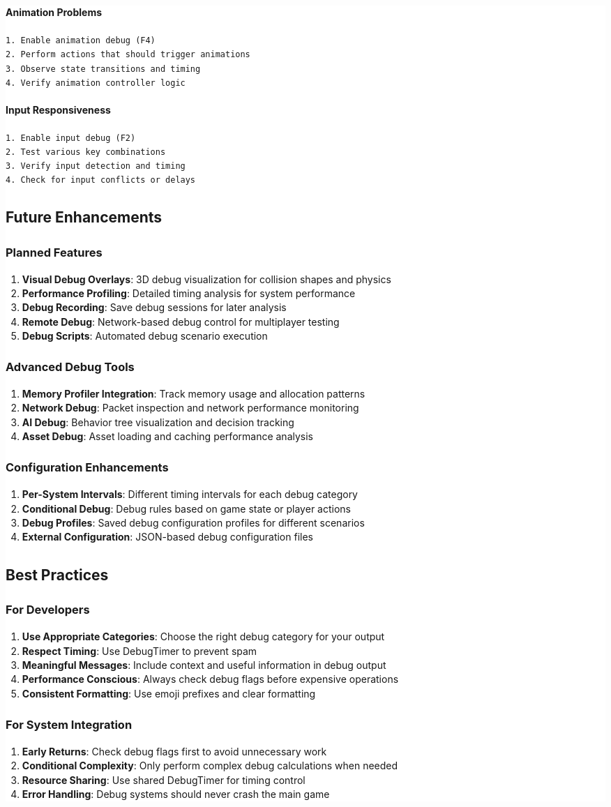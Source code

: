 #### Animation Problems
```
1. Enable animation debug (F4)
2. Perform actions that should trigger animations
3. Observe state transitions and timing
4. Verify animation controller logic
```

#### Input Responsiveness
```
1. Enable input debug (F2)
2. Test various key combinations
3. Verify input detection and timing
4. Check for input conflicts or delays
```

## Future Enhancements

### Planned Features
1. **Visual Debug Overlays**: 3D debug visualization for collision shapes and physics
2. **Performance Profiling**: Detailed timing analysis for system performance
3. **Debug Recording**: Save debug sessions for later analysis
4. **Remote Debug**: Network-based debug control for multiplayer testing
5. **Debug Scripts**: Automated debug scenario execution

### Advanced Debug Tools
1. **Memory Profiler Integration**: Track memory usage and allocation patterns
2. **Network Debug**: Packet inspection and network performance monitoring
3. **AI Debug**: Behavior tree visualization and decision tracking
4. **Asset Debug**: Asset loading and caching performance analysis

### Configuration Enhancements
1. **Per-System Intervals**: Different timing intervals for each debug category
2. **Conditional Debug**: Debug rules based on game state or player actions
3. **Debug Profiles**: Saved debug configuration profiles for different scenarios
4. **External Configuration**: JSON-based debug configuration files

## Best Practices

### For Developers
1. **Use Appropriate Categories**: Choose the right debug category for your output
2. **Respect Timing**: Use DebugTimer to prevent spam
3. **Meaningful Messages**: Include context and useful information in debug output
4. **Performance Conscious**: Always check debug flags before expensive operations
5. **Consistent Formatting**: Use emoji prefixes and clear formatting

### For System Integration
1. **Early Returns**: Check debug flags first to avoid unnecessary work
2. **Conditional Complexity**: Only perform complex debug calculations when needed
3. **Resource Sharing**: Use shared DebugTimer for timing control
4. **Error Handling**: Debug systems should never crash the main game
